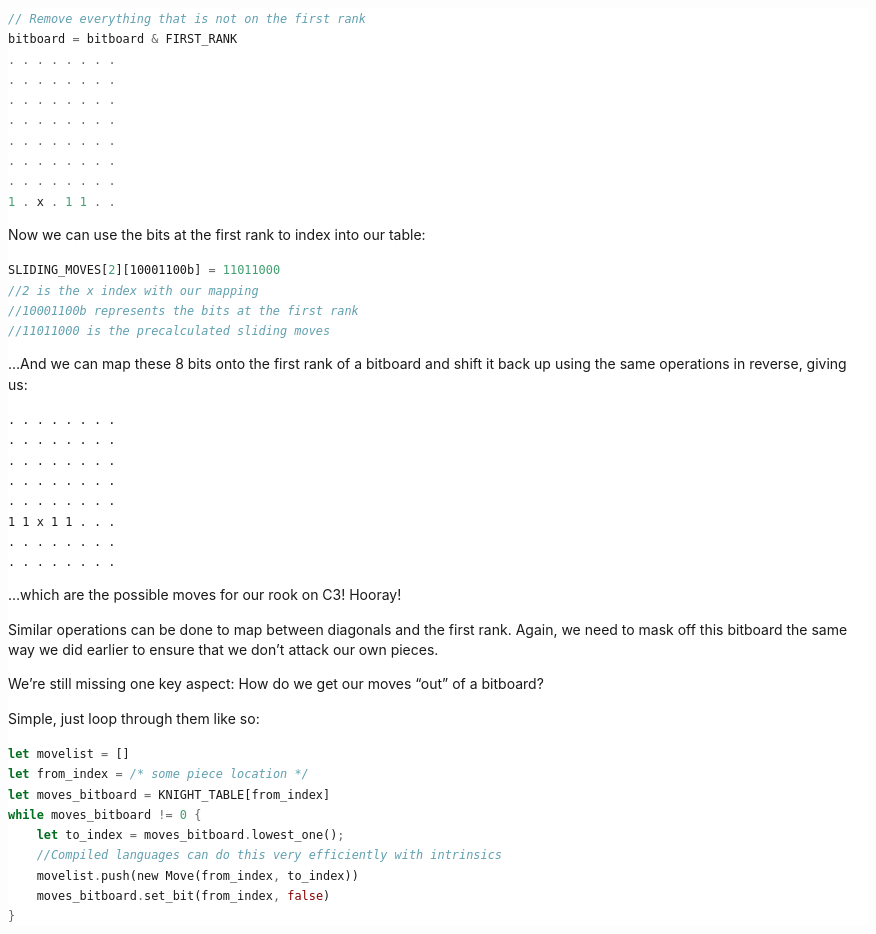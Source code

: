 ```rust 
// Remove everything that is not on the first rank
bitboard = bitboard & FIRST_RANK
. . . . . . . .
. . . . . . . .
. . . . . . . .
. . . . . . . .
. . . . . . . .
. . . . . . . .
. . . . . . . .
1 . x . 1 1 . .
```

Now we can use the bits at the first rank to index into our table:

```rust
SLIDING_MOVES[2][10001100b] = 11011000
//2 is the x index with our mapping
//10001100b represents the bits at the first rank
//11011000 is the precalculated sliding moves
```

…And we can map these 8 bits onto the first rank of a bitboard and shift it back up using the same operations in reverse, giving us:

```
. . . . . . . .
. . . . . . . .
. . . . . . . .
. . . . . . . .
. . . . . . . .
1 1 x 1 1 . . .
. . . . . . . .
. . . . . . . .
```

…which are the possible moves for our rook on C3! Hooray!

Similar operations can be done to map between diagonals and the first rank. Again, we need to mask off this bitboard the same way we did earlier to ensure that we don’t attack our own pieces.

We’re still missing one key aspect: How do we get our moves “out” of a bitboard?

Simple, just loop through them like so:

```rust
let movelist = []
let from_index = /* some piece location */
let moves_bitboard = KNIGHT_TABLE[from_index]
while moves_bitboard != 0 {
    let to_index = moves_bitboard.lowest_one();
    //Compiled languages can do this very efficiently with intrinsics
    movelist.push(new Move(from_index, to_index))
    moves_bitboard.set_bit(from_index, false)
}
```
